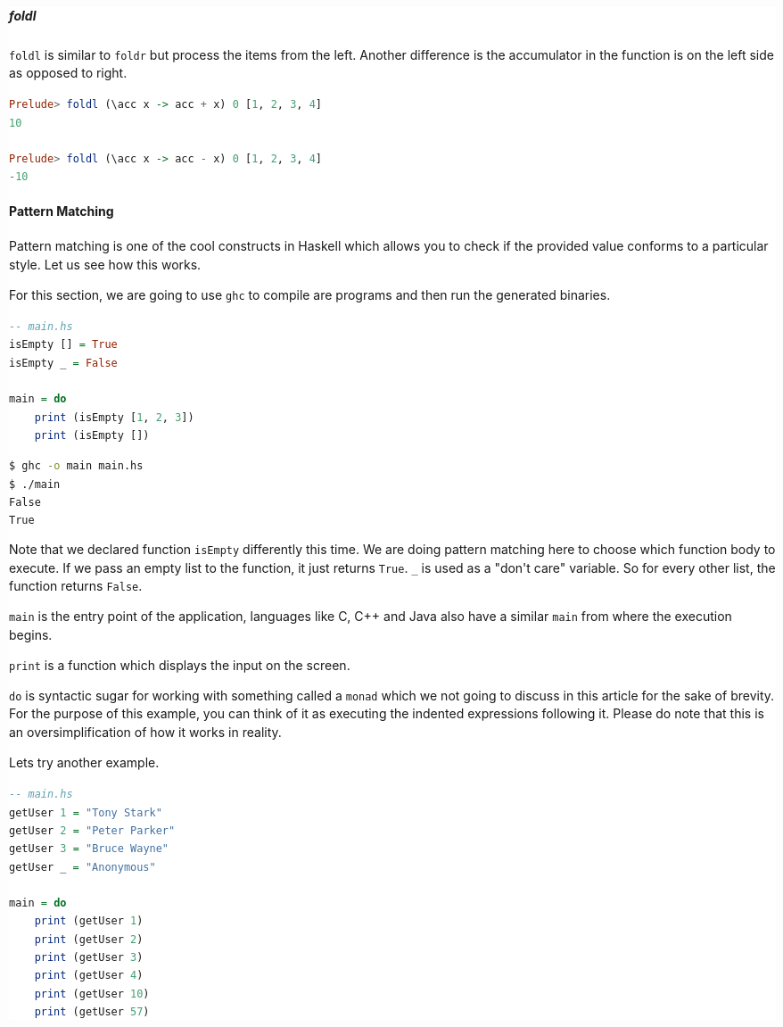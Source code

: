 ##### foldl
`foldl` is similar to `foldr` but process the items from the left. Another difference is the accumulator in the function is on the left side as opposed to right.
```haskell
Prelude> foldl (\acc x -> acc + x) 0 [1, 2, 3, 4]
10

Prelude> foldl (\acc x -> acc - x) 0 [1, 2, 3, 4]
-10
```

#### Pattern Matching
Pattern matching is one of the cool constructs in Haskell which allows you to check if the provided value conforms to a particular style. Let us see how this works.

For this section, we are going to use `ghc` to compile are programs and then run the generated binaries.

```haskell
-- main.hs
isEmpty [] = True
isEmpty _ = False

main = do
    print (isEmpty [1, 2, 3])
    print (isEmpty [])

```

```sh
$ ghc -o main main.hs
$ ./main
False
True
```

Note that we declared function `isEmpty` differently this time. We are doing pattern matching here to choose which function body to execute. If we pass an empty list to the function, it just returns `True`. `_` is used as a "don't care" variable. So for every other list, the function returns `False`.

`main` is the entry point of the application, languages like C, C++ and Java also have a similar `main` from where the execution begins.

`print` is a function which displays the input on the screen.

`do` is syntactic sugar for working with something called a `monad` which we not going to discuss in this article for the sake of brevity. For the purpose of this example, you can think of it as executing the indented expressions following it. Please do note that this is an oversimplification of how it works in reality.

Lets try another example.
```haskell
-- main.hs
getUser 1 = "Tony Stark"
getUser 2 = "Peter Parker"
getUser 3 = "Bruce Wayne"
getUser _ = "Anonymous"

main = do
    print (getUser 1)
    print (getUser 2)
    print (getUser 3)
    print (getUser 4)
    print (getUser 10)
    print (getUser 57)

```
